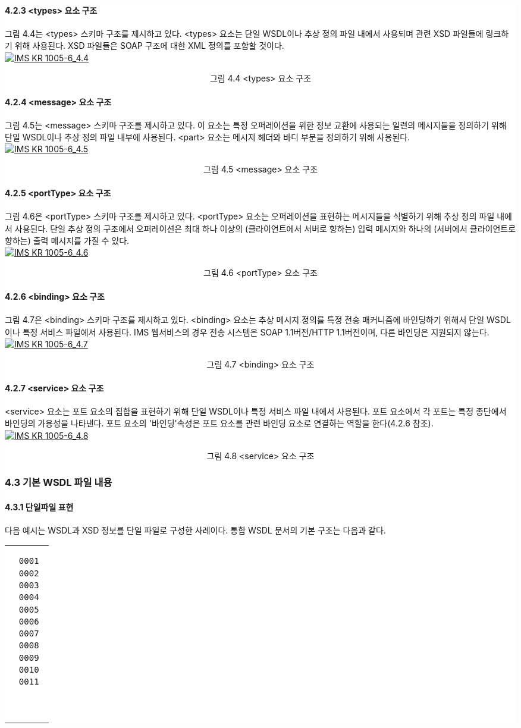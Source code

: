 </div>
<div id="sec_4.2.3" class="section">
<h4><a name="4.2.3">4.2.3 &lt;types&gt; 요소 구조</a></h4>
그림 4.4는 &lt;types&gt; 스키마 구조를 제시하고 있다. &lt;types&gt; 요소는 단일 WSDL이나 추상 정의 파일 내에서 사용되며 관련 XSD 파일들에 링크하기 위해 사용된다. XSD 파일들은 SOAP 구조에 대한 XML 정의를 포함할 것이다.
<div class="pc"><a href="{{ "/assets/images/IMS-KR-1005-6_4.4.jpg" | absolute_url }}" target="_blank"><img class="aligncenter wp-image-669 size-full" src="{{ "/assets/images/IMS-KR-1005-6_4.4.jpg" | absolute_url }}" alt="IMS KR 1005-6_4.4" width="390" height="120" /></a></div>
<p class="label" style="text-align: center;">그림 4.4 &lt;types&gt; 요소 구조</p>

</div>
<div id="sec_4.2.4" class="section">
<h4><a name="4.2.4">4.2.4 &lt;message&gt; 요소 구조</a></h4>
그림 4.5는 &lt;message&gt; 스키마 구조를 제시하고 있다. 이 요소는 특정 오퍼레이션을 위한 정보 교환에 사용되는 일련의 메시지들을 정의하기 위해 단일 WSDL이나 추상 정의 파일 내부에 사용된다. &lt;part&gt; 요소는 메시지 헤더와 바디 부분을 정의하기 위해 사용된다.
<div class="pc"><a href="{{ "/assets/images/IMS-KR-1005-6_4.5.jpg" | absolute_url }}"><img class="aligncenter size-full wp-image-670" src="{{ "/assets/images/IMS-KR-1005-6_4.5.jpg" | absolute_url }}" alt="IMS KR 1005-6_4.5" width="681" height="198" /></a></div>
<p class="label" style="text-align: center;">그림 4.5 &lt;message&gt; 요소 구조</p>

</div>
<div id="sec_4.2.5" class="section">
<h4><a name="5.2.5">4.2.5 &lt;portType&gt; 요소 구조</a></h4>
그림 4.6은 &lt;portType&gt; 스키마 구조를 제시하고 있다. &lt;portType&gt; 요소는 오퍼레이션을 표현하는 메시지들을 식별하기 위해 추상 정의 파일 내에서 사용된다. 단일 추상 정의 구조에서 오퍼레이션은 최대 하나 이상의 (클라이언트에서 서버로 향하는) 입력 메시지와 하나의 (서버에서 클라이언트로 향하는) 출력 메시지를 가질 수 있다.
<div class="pc"><a href="{{ "/assets/images/IMS-KR-1005-6_4.6.jpg" | absolute_url }}" target="_blank"><img class="aligncenter wp-image-671 size-medium" src="{{ "/assets/images/IMS-KR-1005-6_4.6.jpg" | absolute_url }}" alt="IMS KR 1005-6_4.6" width="300" height="257" /></a></div>
<p class="label" style="text-align: center;">그림 4.6 &lt;portType&gt; 요소 구조</p>

</div>
<div id="sec_4.2.6" class="section">
<h4><a name="4.2.6">4.2.6 &lt;binding&gt; 요소 구조</a></h4>
그림 4.7은 &lt;binding&gt; 스키마 구조를 제시하고 있다. &lt;binding&gt; 요소는 추상 메시지 정의를 특정 전송 매커니즘에 바인딩하기 위해서 단일 WSDL이나 특정 서비스 파일에서 사용된다. IMS 웹서비스의 경우 전송 시스템은 SOAP 1.1버전/HTTP 1.1버전이며, 다른 바인딩은 지원되지 않는다.
<div class="pc"><a href="{{ "/assets/images/IMS-KR-1005-6_4.7.jpg" | absolute_url }}" target="_blank"><img class="aligncenter wp-image-672 size-medium" src="{{ "/assets/images/IMS-KR-1005-6_4.7.jpg" | absolute_url }}" alt="IMS KR 1005-6_4.7" width="300" height="221" /></a></div>
<p class="label" style="text-align: center;">그림 4.7 &lt;binding&gt; 요소 구조</p>

</div>
<div id="sec_4.2.7" class="section">
<h4><a name="4.2.7">4.2.7 &lt;service&gt; 요소 구조</a></h4>
&lt;service&gt; 요소는 포트 요소의 집합을 표현하기 위해 단일 WSDL이나 특정 서비스 파일 내에서 사용된다. 포트 요소에서 각 포트는 특정 종단에서 바인딩의 가용성을 나타낸다. 포트 요소의 '바인딩'속성은 포트 요소를 관련 바인딩 요소로 연결하는 역할을 한다(4.2.6 참조).
<div class="pc"><a href="{{ "/assets/images/IMS-KR-1005-6_4.8.jpg" | absolute_url }}"><img class="aligncenter size-full wp-image-651" src="{{ "/assets/images/IMS-KR-1005-6_4.8.jpg" | absolute_url }}" alt="IMS KR 1005-6_4.8" width="607" height="312" /></a></div>
<p class="label" style="text-align: center;">그림 4.8 &lt;service&gt; 요소 구조</p>

</div>
</div>
<div id="sec_4.3" class="section">
<h3><a name="4.3">4.3 기본 WSDL 파일 내용</a></h3>
<div id="sec_4.3.1" class="section">
<h4><a name="4.3.1">4.3.1 단일파일 표현</a></h4>
다음 예시는 WSDL과 XSD 정보를 단일 파일로 구성한 사례이다. 통합 WSDL 문서의 기본 구조는 다음과 같다.
<table class="codebox">
<tbody>
<tr>
<td width="60">
<pre>  0001
  0002
  0003
  0004
  0005
  0006
  0007
  0008
  0009
  0010
  0011